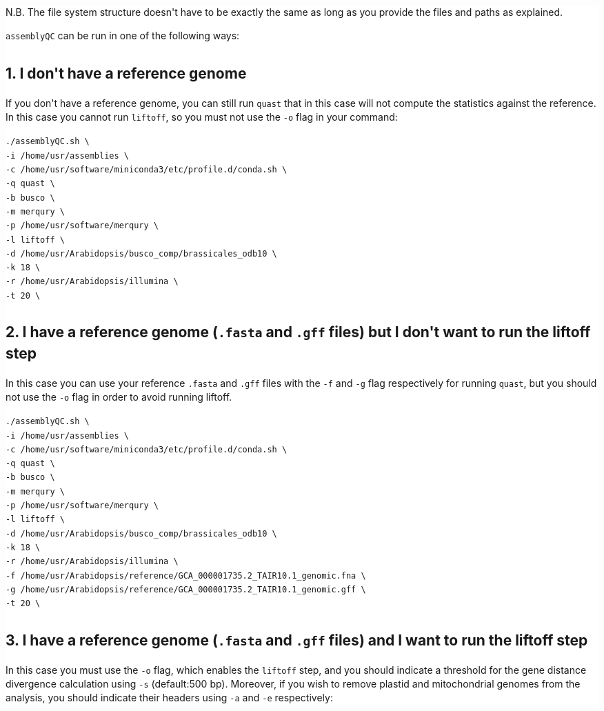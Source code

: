 N.B. The file system structure doesn't have to be exactly the same as long as you provide the files and paths as explained.

`assemblyQC` can be run in one of the following ways:

## 1. I don't have a reference genome

If you don't have a reference genome, you can still run `quast` that in this case will not compute the statistics against the reference. In this case you cannot run `liftoff`, so you must not use the `-o` flag in your command:

```
./assemblyQC.sh \
-i /home/usr/assemblies \
-c /home/usr/software/miniconda3/etc/profile.d/conda.sh \
-q quast \
-b busco \
-m merqury \
-p /home/usr/software/merqury \
-l liftoff \
-d /home/usr/Arabidopsis/busco_comp/brassicales_odb10 \
-k 18 \
-r /home/usr/Arabidopsis/illumina \
-t 20 \
```

## 2. I have a reference genome (`.fasta` and `.gff` files) but I don't want to run the liftoff step

In this case you can use your reference `.fasta` and `.gff` files with the `-f` and `-g` flag respectively for running `quast`, but you should not use the `-o` flag in order to avoid running liftoff.

```
./assemblyQC.sh \
-i /home/usr/assemblies \
-c /home/usr/software/miniconda3/etc/profile.d/conda.sh \
-q quast \
-b busco \
-m merqury \
-p /home/usr/software/merqury \
-l liftoff \
-d /home/usr/Arabidopsis/busco_comp/brassicales_odb10 \
-k 18 \
-r /home/usr/Arabidopsis/illumina \
-f /home/usr/Arabidopsis/reference/GCA_000001735.2_TAIR10.1_genomic.fna \
-g /home/usr/Arabidopsis/reference/GCA_000001735.2_TAIR10.1_genomic.gff \
-t 20 \
```

## 3. I have a reference genome (`.fasta` and `.gff` files) and I want to run the liftoff step

In this case you must use the `-o` flag, which enables the `liftoff` step, and you should indicate a threshold for the gene distance divergence calculation using `-s` (default:500 bp). Moreover, if you wish to remove plastid and mitochondrial genomes from the analysis, you should indicate their headers using `-a` and `-e` respectively:
